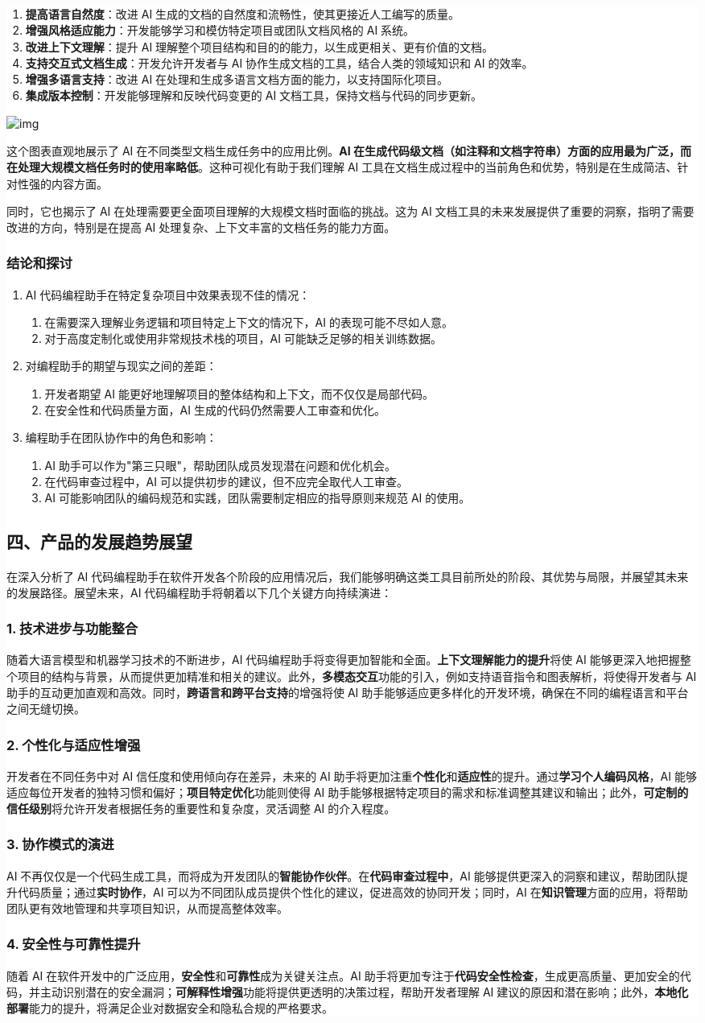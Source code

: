 1. **提高语言自然度**：改进 AI 生成的文档的自然度和流畅性，使其更接近人工编写的质量。
2. **增强风格适应能力**：开发能够学习和模仿特定项目或团队文档风格的 AI 系统。
3. **改进上下文理解**：提升 AI 理解整个项目结构和目的的能力，以生成更相关、更有价值的文档。
4. **支持交互式文档生成**：开发允许开发者与 AI 协作生成文档的工具，结合人类的领域知识和 AI 的效率。
5. **增强多语言支持**：改进 AI 在处理和生成多语言文档方面的能力，以支持国际化项目。
6. **集成版本控制**：开发能够理解和反映代码变更的 AI 文档工具，保持文档与代码的同步更新。

![img](https://agijuejin.feishu.cn/space/api/box/stream/download/asynccode/?code=ZTRmZGU3ZDM3ODYzMTQ4MDI5Yjg5ZTg4N2YwZjIzZjFfVGpwVE9Cemg0dzZYTkd5aThRZkJYbnJ0aTdzcGNzSEpfVG9rZW46VTVGYWJKMDllb0xEMm54N0YyU2NEWHBEbmZoXzE3NDMyNDA2NDU6MTc0MzI0NDI0NV9WNA)

这个图表直观地展示了 AI 在不同类型文档生成任务中的应用比例。**AI 在生成代码级文档（如注释和文档字符串）方面的应用最为广泛，而在处理大规模文档任务时的使用率略低**。这种可视化有助于我们理解 AI 工具在文档生成过程中的当前角色和优势，特别是在生成简洁、针对性强的内容方面。

同时，它也揭示了 AI 在处理需要更全面项目理解的大规模文档时面临的挑战。这为 AI 文档工具的未来发展提供了重要的洞察，指明了需要改进的方向，特别是在提高 AI 处理复杂、上下文丰富的文档任务的能力方面。

### 结论和探讨

1. AI 代码编程助手在特定复杂项目中效果表现不佳的情况：
   1. 在需要深入理解业务逻辑和项目特定上下文的情况下，AI 的表现可能不尽如人意。
   2. 对于高度定制化或使用非常规技术栈的项目，AI 可能缺乏足够的相关训练数据。

1. 对编程助手的期望与现实之间的差距：
   1. 开发者期望 AI 能更好地理解项目的整体结构和上下文，而不仅仅是局部代码。
   2. 在安全性和代码质量方面，AI 生成的代码仍然需要人工审查和优化。

1. 编程助手在团队协作中的角色和影响：
   1. AI 助手可以作为"第三只眼"，帮助团队成员发现潜在问题和优化机会。
   2. 在代码审查过程中，AI 可以提供初步的建议，但不应完全取代人工审查。
   3. AI 可能影响团队的编码规范和实践，团队需要制定相应的指导原则来规范 AI 的使用。

## 四、产品的发展趋势展望

在深入分析了 AI 代码编程助手在软件开发各个阶段的应用情况后，我们能够明确这类工具目前所处的阶段、其优势与局限，并展望其未来的发展路径。展望未来，AI 代码编程助手将朝着以下几个关键方向持续演进：

### 1. 技术进步与功能整合

随着大语言模型和机器学习技术的不断进步，AI 代码编程助手将变得更加智能和全面。**上下文理解能力的提升**将使 AI 能够更深入地把握整个项目的结构与背景，从而提供更加精准和相关的建议。此外，**多模态交互**功能的引入，例如支持语音指令和图表解析，将使得开发者与 AI 助手的互动更加直观和高效。同时，**跨语言和跨平台支持**的增强将使 AI 助手能够适应更多样化的开发环境，确保在不同的编程语言和平台之间无缝切换。

### 2. 个性化与适应性增强

开发者在不同任务中对 AI 信任度和使用倾向存在差异，未来的 AI 助手将更加注重**个性化**和**适应性**的提升。通过**学习个人编码风格**，AI 能够适应每位开发者的独特习惯和偏好；**项目特定优化**功能则使得 AI 助手能够根据特定项目的需求和标准调整其建议和输出；此外，**可定制的信任级别**将允许开发者根据任务的重要性和复杂度，灵活调整 AI 的介入程度。

### 3. 协作模式的演进

AI 不再仅仅是一个代码生成工具，而将成为开发团队的**智能协作伙伴**。在**代码审查过程中**，AI 能够提供更深入的洞察和建议，帮助团队提升代码质量；通过**实时协作**，AI 可以为不同团队成员提供个性化的建议，促进高效的协同开发；同时，AI 在**知识管理**方面的应用，将帮助团队更有效地管理和共享项目知识，从而提高整体效率。

### 4. 安全性与可靠性提升

随着 AI 在软件开发中的广泛应用，**安全性**和**可靠性**成为关键关注点。AI 助手将更加专注于**代码安全性检查**，生成更高质量、更加安全的代码，并主动识别潜在的安全漏洞；**可解释性增强**功能将提供更透明的决策过程，帮助开发者理解 AI 建议的原因和潜在影响；此外，**本地化部署**能力的提升，将满足企业对数据安全和隐私合规的严格要求。
